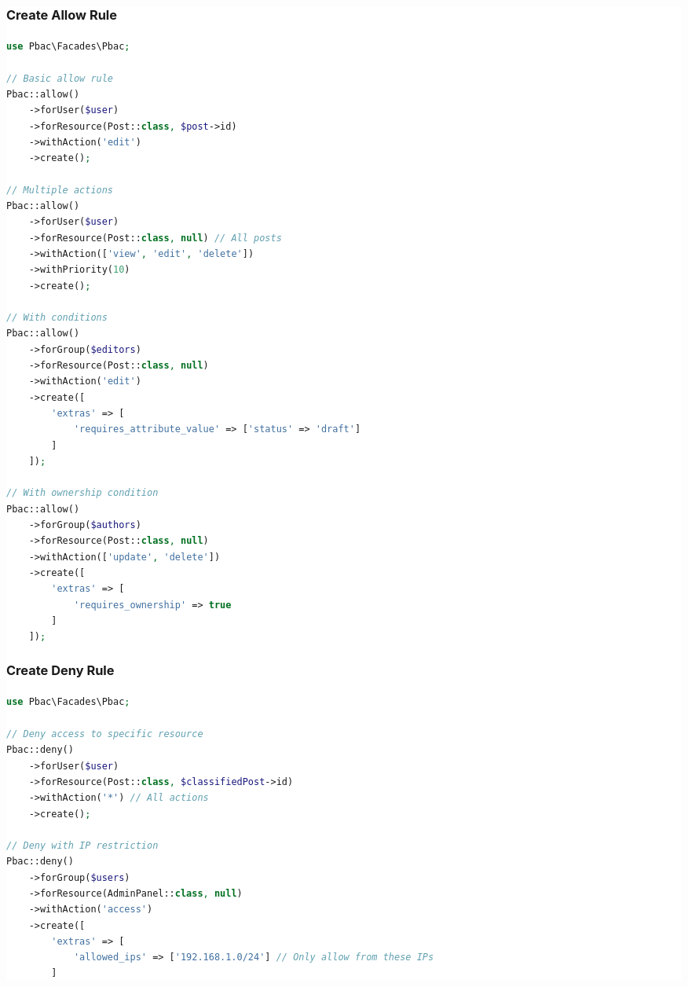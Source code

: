 ### Create Allow Rule

```php
use Pbac\Facades\Pbac;

// Basic allow rule
Pbac::allow()
    ->forUser($user)
    ->forResource(Post::class, $post->id)
    ->withAction('edit')
    ->create();

// Multiple actions
Pbac::allow()
    ->forUser($user)
    ->forResource(Post::class, null) // All posts
    ->withAction(['view', 'edit', 'delete'])
    ->withPriority(10)
    ->create();

// With conditions
Pbac::allow()
    ->forGroup($editors)
    ->forResource(Post::class, null)
    ->withAction('edit')
    ->create([
        'extras' => [
            'requires_attribute_value' => ['status' => 'draft']
        ]
    ]);

// With ownership condition
Pbac::allow()
    ->forGroup($authors)
    ->forResource(Post::class, null)
    ->withAction(['update', 'delete'])
    ->create([
        'extras' => [
            'requires_ownership' => true
        ]
    ]);
```

### Create Deny Rule

```php
use Pbac\Facades\Pbac;

// Deny access to specific resource
Pbac::deny()
    ->forUser($user)
    ->forResource(Post::class, $classifiedPost->id)
    ->withAction('*') // All actions
    ->create();

// Deny with IP restriction
Pbac::deny()
    ->forGroup($users)
    ->forResource(AdminPanel::class, null)
    ->withAction('access')
    ->create([
        'extras' => [
            'allowed_ips' => ['192.168.1.0/24'] // Only allow from these IPs
        ]
```